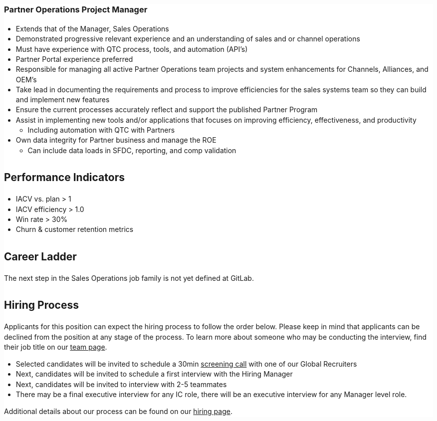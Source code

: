 ### Partner Operations Project Manager

- Extends that of the Manager, Sales Operations
- Demonstrated progressive relevant experience and an understanding of sales and or channel operations
- Must have experience with QTC process, tools, and automation (API’s)
- Partner Portal experience preferred
- Responsible for managing all active Partner Operations team projects and system enhancements for Channels, Alliances, and OEM’s
- Take lead in documenting the requirements and process to improve efficiencies for the sales systems team so they can build and implement new features
- Ensure the current processes accurately reflect and support the published Partner Program
- Assist in implementing new tools and/or applications that focuses on improving efficiency, effectiveness, and productivity
  - Including automation with QTC with Partners
- Own data integrity for Partner business and manage the ROE
  - Can include data loads in SFDC, reporting, and comp validation

## Performance Indicators

- IACV vs. plan > 1
- IACV efficiency > 1.0
- Win rate > 30%
- Churn & customer retention metrics

## Career Ladder

The next step in the Sales Operations job family is not yet defined at GitLab.

## Hiring Process

Applicants for this position can expect the hiring process to follow the order below. Please keep in mind that applicants can be declined from the position at any stage of the process. To learn more about someone who may be conducting the interview, find their job title on our [team page](https://about.gitlab.com/company/team/).

- Selected candidates will be invited to schedule a 30min [screening call](https://about.gitlab.com/handbook/hiring/interviewing/#screening-call) with one of our Global Recruiters
- Next, candidates will be invited to schedule a first interview with the Hiring Manager
- Next, candidates will be invited to interview with 2-5 teammates
- There may be a final executive interview for any IC role, there will be an executive interview for any Manager level role.

Additional details about our process can be found on our [hiring page](https://about.gitlab.com/handbook/hiring/).
